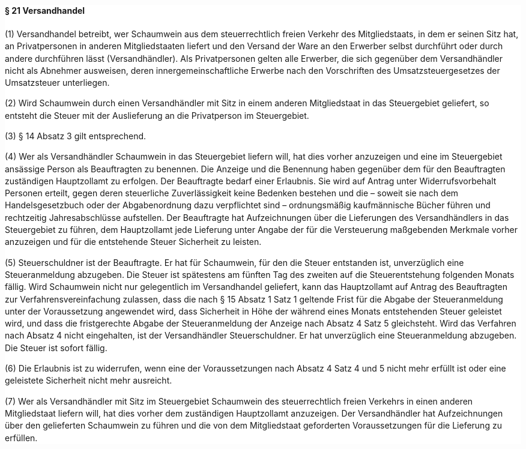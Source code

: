 
#### § 21 Versandhandel

(1) Versandhandel betreibt, wer Schaumwein aus dem steuerrechtlich
freien Verkehr des Mitgliedstaats, in dem er seinen Sitz hat, an
Privatpersonen in anderen Mitgliedstaaten liefert und den Versand der
Ware an den Erwerber selbst durchführt oder durch andere durchführen
lässt (Versandhändler). Als Privatpersonen gelten alle Erwerber, die
sich gegenüber dem Versandhändler nicht als Abnehmer ausweisen, deren
innergemeinschaftliche Erwerbe nach den Vorschriften des
Umsatzsteuergesetzes der Umsatzsteuer unterliegen.

(2) Wird Schaumwein durch einen Versandhändler mit Sitz in einem
anderen Mitgliedstaat in das Steuergebiet geliefert, so entsteht die
Steuer mit der Auslieferung an die Privatperson im Steuergebiet.

(3) § 14 Absatz 3 gilt entsprechend.

(4) Wer als Versandhändler Schaumwein in das Steuergebiet liefern
will, hat dies vorher anzuzeigen und eine im Steuergebiet ansässige
Person als Beauftragten zu benennen. Die Anzeige und die Benennung
haben gegenüber dem für den Beauftragten zuständigen Hauptzollamt zu
erfolgen. Der Beauftragte bedarf einer Erlaubnis. Sie wird auf Antrag
unter Widerrufsvorbehalt Personen erteilt, gegen deren steuerliche
Zuverlässigkeit keine Bedenken bestehen und die – soweit sie nach dem
Handelsgesetzbuch oder der Abgabenordnung dazu verpflichtet sind –
ordnungsmäßig kaufmännische Bücher führen und rechtzeitig
Jahresabschlüsse aufstellen. Der Beauftragte hat Aufzeichnungen über
die Lieferungen des Versandhändlers in das Steuergebiet zu führen, dem
Hauptzollamt jede Lieferung unter Angabe der für die Versteuerung
maßgebenden Merkmale vorher anzuzeigen und für die entstehende Steuer
Sicherheit zu leisten.

(5) Steuerschuldner ist der Beauftragte. Er hat für Schaumwein, für
den die Steuer entstanden ist, unverzüglich eine Steueranmeldung
abzugeben. Die Steuer ist spätestens am fünften Tag des zweiten auf
die Steuerentstehung folgenden Monats fällig. Wird Schaumwein nicht
nur gelegentlich im Versandhandel geliefert, kann das Hauptzollamt auf
Antrag des Beauftragten zur Verfahrensvereinfachung zulassen, dass die
nach § 15 Absatz 1 Satz 1 geltende Frist für die Abgabe der
Steueranmeldung unter der Voraussetzung angewendet wird, dass
Sicherheit in Höhe der während eines Monats entstehenden Steuer
geleistet wird, und dass die fristgerechte Abgabe der Steueranmeldung
der Anzeige nach Absatz 4 Satz 5 gleichsteht. Wird das Verfahren nach
Absatz 4 nicht eingehalten, ist der Versandhändler Steuerschuldner. Er
hat unverzüglich eine Steueranmeldung abzugeben. Die Steuer ist sofort
fällig.

(6) Die Erlaubnis ist zu widerrufen, wenn eine der Voraussetzungen
nach Absatz 4 Satz 4 und 5 nicht mehr erfüllt ist oder eine geleistete
Sicherheit nicht mehr ausreicht.

(7) Wer als Versandhändler mit Sitz im Steuergebiet Schaumwein des
steuerrechtlich freien Verkehrs in einen anderen Mitgliedstaat liefern
will, hat dies vorher dem zuständigen Hauptzollamt anzuzeigen. Der
Versandhändler hat Aufzeichnungen über den gelieferten Schaumwein zu
führen und die von dem Mitgliedstaat geforderten Voraussetzungen für
die Lieferung zu erfüllen.
